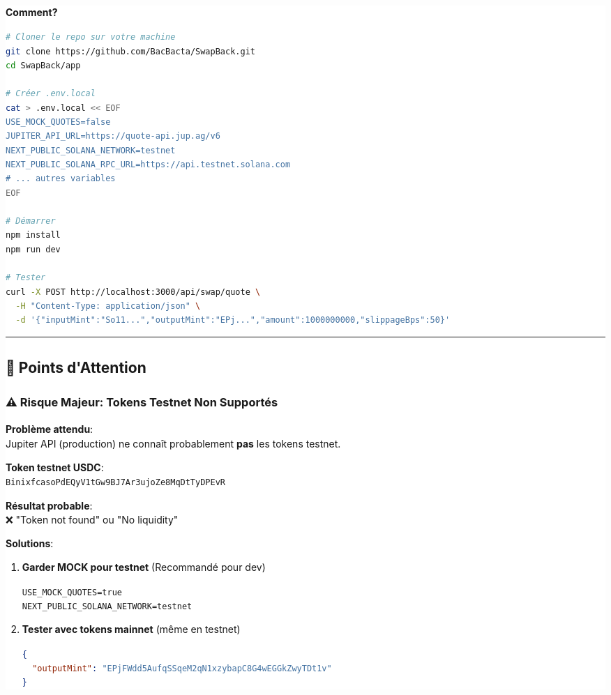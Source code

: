 **Comment?**
```bash
# Cloner le repo sur votre machine
git clone https://github.com/BacBacta/SwapBack.git
cd SwapBack/app

# Créer .env.local
cat > .env.local << EOF
USE_MOCK_QUOTES=false
JUPITER_API_URL=https://quote-api.jup.ag/v6
NEXT_PUBLIC_SOLANA_NETWORK=testnet
NEXT_PUBLIC_SOLANA_RPC_URL=https://api.testnet.solana.com
# ... autres variables
EOF

# Démarrer
npm install
npm run dev

# Tester
curl -X POST http://localhost:3000/api/swap/quote \
  -H "Content-Type: application/json" \
  -d '{"inputMint":"So11...","outputMint":"EPj...","amount":1000000000,"slippageBps":50}'
```

---

## 🚨 Points d'Attention

### ⚠️ Risque Majeur: Tokens Testnet Non Supportés

**Problème attendu**:  
Jupiter API (production) ne connaît probablement **pas** les tokens testnet.

**Token testnet USDC**:  
`BinixfcasoPdEQyV1tGw9BJ7Ar3ujoZe8MqDtTyDPEvR`

**Résultat probable**:  
❌ "Token not found" ou "No liquidity"

**Solutions**:

1. **Garder MOCK pour testnet** (Recommandé pour dev)
   ```env
   USE_MOCK_QUOTES=true
   NEXT_PUBLIC_SOLANA_NETWORK=testnet
   ```

2. **Tester avec tokens mainnet** (même en testnet)
   ```json
   {
     "outputMint": "EPjFWdd5AufqSSqeM2qN1xzybapC8G4wEGGkZwyTDt1v"
   }
   ```
